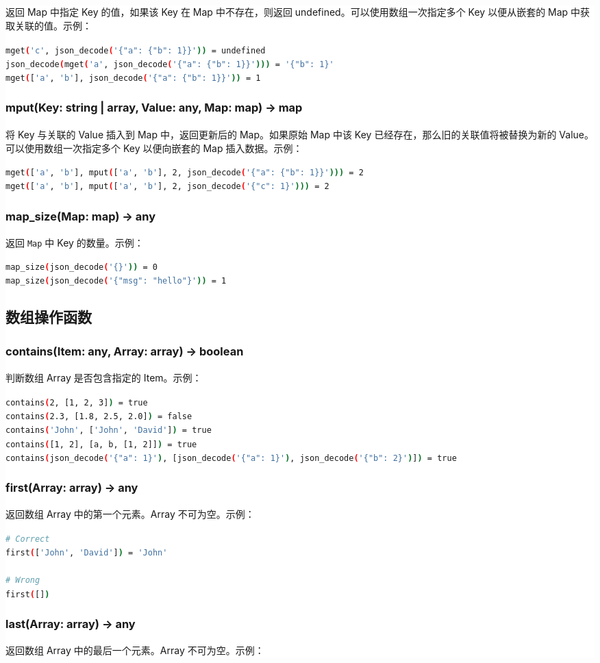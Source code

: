 返回 Map 中指定 Key 的值，如果该 Key 在 Map 中不存在，则返回 undefined。可以使用数组一次指定多个 Key 以便从嵌套的 Map 中获取关联的值。示例：

```bash
mget('c', json_decode('{"a": {"b": 1}}')) = undefined
json_decode(mget('a', json_decode('{"a": {"b": 1}}'))) = '{"b": 1}'
mget(['a', 'b'], json_decode('{"a": {"b": 1}}')) = 1
```

### mput(Key: string | array, Value: any, Map: map) -> map

将 Key 与关联的 Value 插入到 Map 中，返回更新后的 Map。如果原始 Map 中该 Key 已经存在，那么旧的关联值将被替换为新的 Value。可以使用数组一次指定多个 Key 以便向嵌套的 Map 插入数据。示例：

```bash
mget(['a', 'b'], mput(['a', 'b'], 2, json_decode('{"a": {"b": 1}}'))) = 2
mget(['a', 'b'], mput(['a', 'b'], 2, json_decode('{"c": 1}'))) = 2
```

### map_size(Map: map) -> any

返回 `Map` 中 Key 的数量。示例：

```bash
map_size(json_decode('{}')) = 0
map_size(json_decode('{"msg": "hello"}')) = 1
```

## 数组操作函数

### contains(Item: any, Array: array) -> boolean

判断数组 Array 是否包含指定的 Item。示例：

```bash
contains(2, [1, 2, 3]) = true
contains(2.3, [1.8, 2.5, 2.0]) = false
contains('John', ['John', 'David']) = true
contains([1, 2], [a, b, [1, 2]]) = true
contains(json_decode('{"a": 1}'), [json_decode('{"a": 1}'), json_decode('{"b": 2}')]) = true
```

### first(Array: array) -> any

返回数组 Array 中的第一个元素。Array 不可为空。示例：

```bash
# Correct
first(['John', 'David']) = 'John'

# Wrong
first([])
```

### last(Array: array) -> any

返回数组 Array 中的最后一个元素。Array 不可为空。示例：
